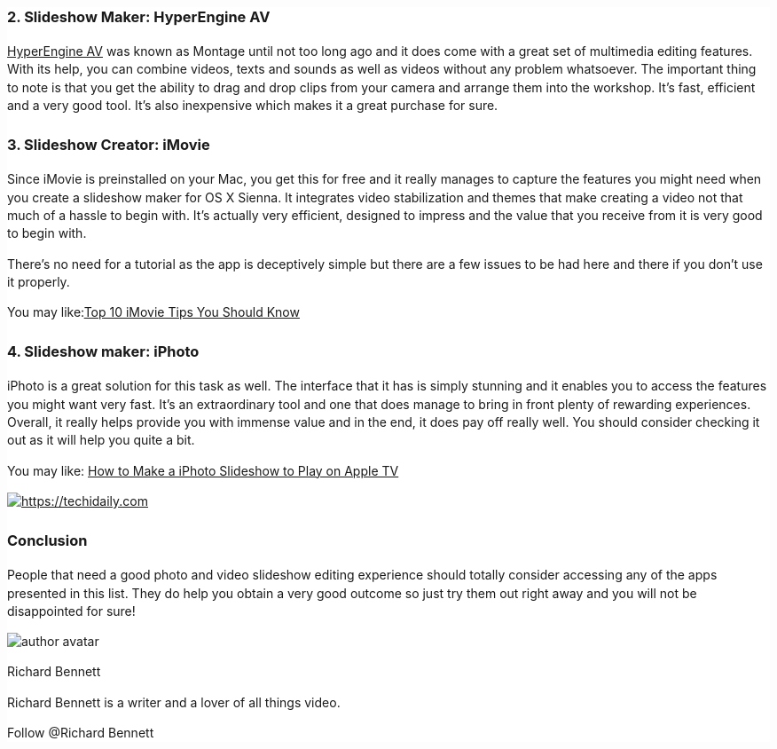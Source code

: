 ### 2. Slideshow Maker: HyperEngine AV

[HyperEngine AV](https://www.macupdate.com/app/mac/11073/hyperengine-av) was known as Montage until not too long ago and it does come with a great set of multimedia editing features. With its help, you can combine videos, texts and sounds as well as videos without any problem whatsoever. The important thing to note is that you get the ability to drag and drop clips from your camera and arrange them into the workshop. It’s fast, efficient and a very good tool. It’s also inexpensive which makes it a great purchase for sure.

### 3. Slideshow Creator: iMovie

Since iMovie is preinstalled on your Mac, you get this for free and it really manages to capture the features you might need when you create a slideshow maker for OS X Sienna. It integrates video stabilization and themes that make creating a video not that much of a hassle to begin with. It’s actually very efficient, designed to impress and the value that you receive from it is very good to begin with.

There’s no need for a tutorial as the app is deceptively simple but there are a few issues to be had here and there if you don’t use it properly.

You may like:[Top 10 iMovie Tips You Should Know](https://tools.techidaily.com/wondershare/filmora/download/)

### 4. Slideshow maker: iPhoto

iPhoto is a great solution for this task as well. The interface that it has is simply stunning and it enables you to access the features you might want very fast. It’s an extraordinary tool and one that does manage to bring in front plenty of rewarding experiences. Overall, it really helps provide you with immense value and in the end, it does pay off really well. You should consider checking it out as it will help you quite a bit.

You may like: [How to Make a iPhoto Slideshow to Play on Apple TV](https://tools.techidaily.com/wondershare/filmora/download/)


<a href="https://aligracehair.sjv.io/c/5597632/2135413/19272" target="_top" id="2135413">
  <img src="//a.impactradius-go.com/display-ad/19272-2135413" border="0" alt="https://techidaily.com" width="300" height="90"/>
</a>
<img height="0" width="0" src="https://aligracehair.sjv.io/i/5597632/2135413/19272" style="position:absolute;visibility:hidden;" border="0" />

### Conclusion

People that need a good photo and video slideshow editing experience should totally consider accessing any of the apps presented in this list. They do help you obtain a very good outcome so just try them out right away and you will not be disappointed for sure!

![author avatar](https://images.wondershare.com/filmora/article-images/richard-bennett.jpg)

Richard Bennett

Richard Bennett is a writer and a lover of all things video.

Follow @Richard Bennett
